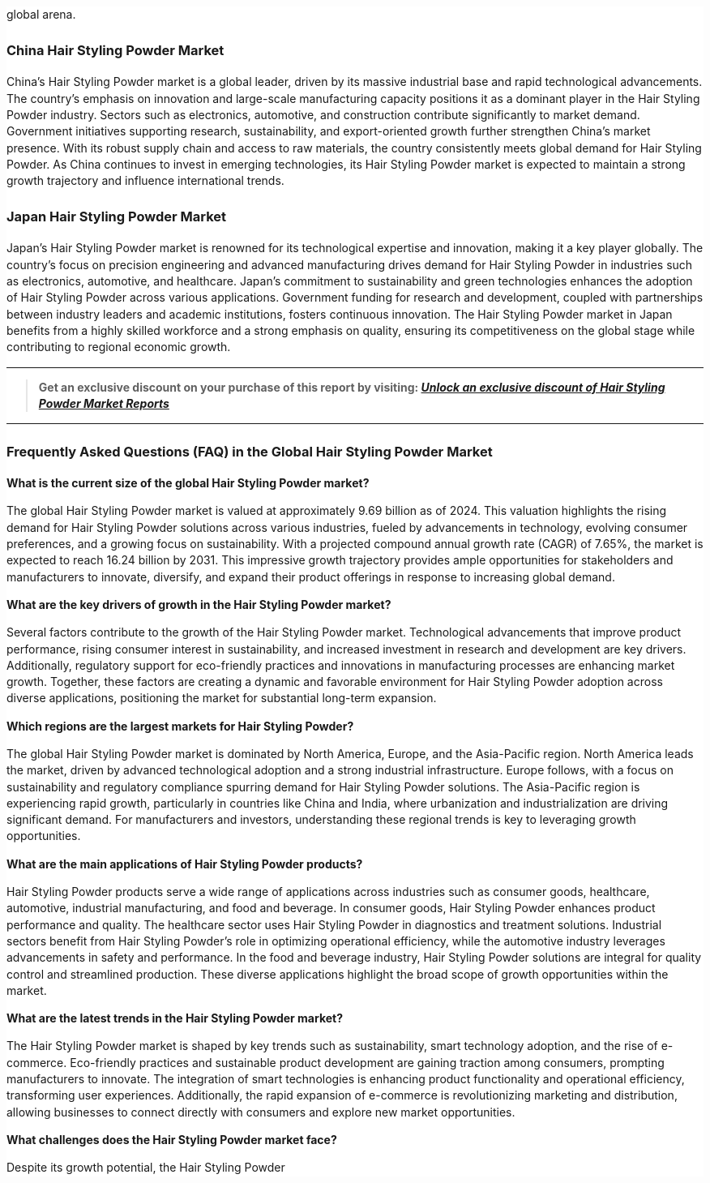 global arena.</p><h3>China Hair Styling Powder Market</h3><p>China&rsquo;s Hair Styling Powder market is a global leader, driven by its massive industrial base and rapid technological advancements. The country&rsquo;s emphasis on innovation and large-scale manufacturing capacity positions it as a dominant player in the Hair Styling Powder industry. Sectors such as electronics, automotive, and construction contribute significantly to market demand. Government initiatives supporting research, sustainability, and export-oriented growth further strengthen China&rsquo;s market presence. With its robust supply chain and access to raw materials, the country consistently meets global demand for Hair Styling Powder. As China continues to invest in emerging technologies, its Hair Styling Powder market is expected to maintain a strong growth trajectory and influence international trends.</p><h3>Japan Hair Styling Powder Market</h3><p>Japan&rsquo;s Hair Styling Powder market is renowned for its technological expertise and innovation, making it a key player globally. The country&rsquo;s focus on precision engineering and advanced manufacturing drives demand for Hair Styling Powder in industries such as electronics, automotive, and healthcare. Japan&rsquo;s commitment to sustainability and green technologies enhances the adoption of Hair Styling Powder across various applications. Government funding for research and development, coupled with partnerships between industry leaders and academic institutions, fosters continuous innovation. The Hair Styling Powder market in Japan benefits from a highly skilled workforce and a strong emphasis on quality, ensuring its competitiveness on the global stage while contributing to regional economic growth.</p><hr /><blockquote><p><strong>Get an exclusive discount on your purchase of this report by visiting: <em><a href="://marketresearchpulse.com/ask-for-discount/37385?utm_source=Github&amp;utm_medium=0116">Unlock an exclusive discount of Hair Styling Powder Market Reports</a></em>&nbsp;</strong></p></blockquote><hr /><h3>Frequently Asked Questions (FAQ) in the Global Hair Styling Powder Market</h3><p><strong>What is the current size of the global Hair Styling Powder market?</strong></p><p>The global Hair Styling Powder market is valued at approximately 9.69 billion as of 2024. This valuation highlights the rising demand for Hair Styling Powder solutions across various industries, fueled by advancements in technology, evolving consumer preferences, and a growing focus on sustainability. With a projected compound annual growth rate (CAGR) of 7.65%, the market is expected to reach 16.24 billion by 2031. This impressive growth trajectory provides ample opportunities for stakeholders and manufacturers to innovate, diversify, and expand their product offerings in response to increasing global demand.</p><p><strong>What are the key drivers of growth in the Hair Styling Powder market?</strong></p><p>Several factors contribute to the growth of the Hair Styling Powder market. Technological advancements that improve product performance, rising consumer interest in sustainability, and increased investment in research and development are key drivers. Additionally, regulatory support for eco-friendly practices and innovations in manufacturing processes are enhancing market growth. Together, these factors are creating a dynamic and favorable environment for Hair Styling Powder adoption across diverse applications, positioning the market for substantial long-term expansion.</p><p><strong>Which regions are the largest markets for Hair Styling Powder?</strong></p><p>The global Hair Styling Powder market is dominated by North America, Europe, and the Asia-Pacific region. North America leads the market, driven by advanced technological adoption and a strong industrial infrastructure. Europe follows, with a focus on sustainability and regulatory compliance spurring demand for Hair Styling Powder solutions. The Asia-Pacific region is experiencing rapid growth, particularly in countries like China and India, where urbanization and industrialization are driving significant demand. For manufacturers and investors, understanding these regional trends is key to leveraging growth opportunities.</p><p><strong>What are the main applications of Hair Styling Powder products?</strong></p><p>Hair Styling Powder products serve a wide range of applications across industries such as consumer goods, healthcare, automotive, industrial manufacturing, and food and beverage. In consumer goods, Hair Styling Powder enhances product performance and quality. The healthcare sector uses Hair Styling Powder in diagnostics and treatment solutions. Industrial sectors benefit from Hair Styling Powder&rsquo;s role in optimizing operational efficiency, while the automotive industry leverages advancements in safety and performance. In the food and beverage industry, Hair Styling Powder solutions are integral for quality control and streamlined production. These diverse applications highlight the broad scope of growth opportunities within the market.</p><p><strong>What are the latest trends in the Hair Styling Powder market?</strong></p><p>The Hair Styling Powder market is shaped by key trends such as sustainability, smart technology adoption, and the rise of e-commerce. Eco-friendly practices and sustainable product development are gaining traction among consumers, prompting manufacturers to innovate. The integration of smart technologies is enhancing product functionality and operational efficiency, transforming user experiences. Additionally, the rapid expansion of e-commerce is revolutionizing marketing and distribution, allowing businesses to connect directly with consumers and explore new market opportunities.</p><p><strong>What challenges does the Hair Styling Powder market face?</strong></p><p>Despite its growth potential, the Hair Styling Powder